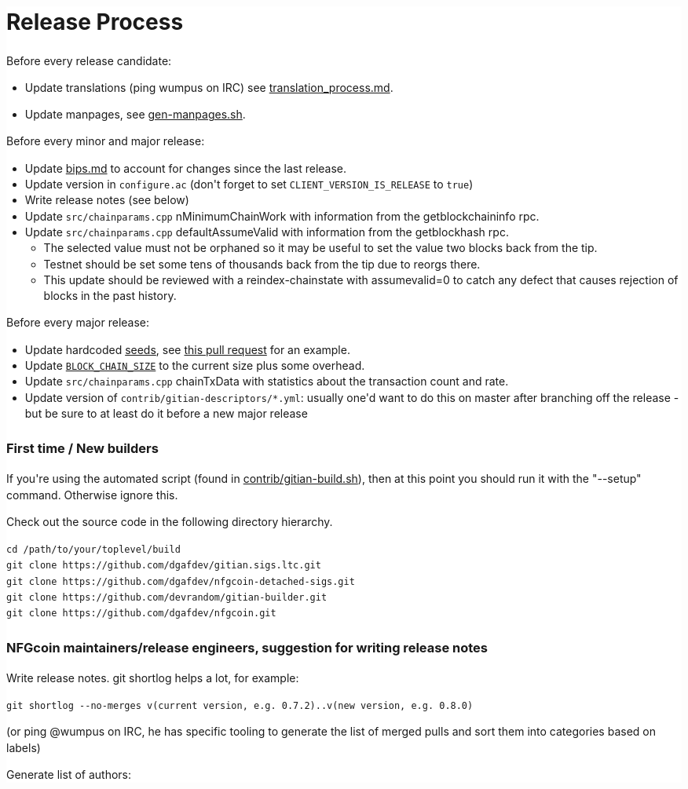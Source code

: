 Release Process
====================

Before every release candidate:

* Update translations (ping wumpus on IRC) see [translation_process.md](https://github.com/bitcoin/bitcoin/blob/master/doc/translation_process.md#synchronising-translations).

* Update manpages, see [gen-manpages.sh](https://github.com/dgafdev/nfgcoin/blob/master/contrib/devtools/README.md#gen-manpagessh).

Before every minor and major release:

* Update [bips.md](bips.md) to account for changes since the last release.
* Update version in `configure.ac` (don't forget to set `CLIENT_VERSION_IS_RELEASE` to `true`)
* Write release notes (see below)
* Update `src/chainparams.cpp` nMinimumChainWork with information from the getblockchaininfo rpc.
* Update `src/chainparams.cpp` defaultAssumeValid  with information from the getblockhash rpc.
  - The selected value must not be orphaned so it may be useful to set the value two blocks back from the tip.
  - Testnet should be set some tens of thousands back from the tip due to reorgs there.
  - This update should be reviewed with a reindex-chainstate with assumevalid=0 to catch any defect
     that causes rejection of blocks in the past history.

Before every major release:

* Update hardcoded [seeds](/contrib/seeds/README.md), see [this pull request](https://github.com/bitcoin/bitcoin/pull/7415) for an example.
* Update [`BLOCK_CHAIN_SIZE`](/src/qt/intro.cpp) to the current size plus some overhead.
* Update `src/chainparams.cpp` chainTxData with statistics about the transaction count and rate.
* Update version of `contrib/gitian-descriptors/*.yml`: usually one'd want to do this on master after branching off the release - but be sure to at least do it before a new major release

### First time / New builders

If you're using the automated script (found in [contrib/gitian-build.sh](/contrib/gitian-build.sh)), then at this point you should run it with the "--setup" command. Otherwise ignore this.

Check out the source code in the following directory hierarchy.

    cd /path/to/your/toplevel/build
    git clone https://github.com/dgafdev/gitian.sigs.ltc.git
    git clone https://github.com/dgafdev/nfgcoin-detached-sigs.git
    git clone https://github.com/devrandom/gitian-builder.git
    git clone https://github.com/dgafdev/nfgcoin.git

### NFGcoin maintainers/release engineers, suggestion for writing release notes

Write release notes. git shortlog helps a lot, for example:

    git shortlog --no-merges v(current version, e.g. 0.7.2)..v(new version, e.g. 0.8.0)

(or ping @wumpus on IRC, he has specific tooling to generate the list of merged pulls
and sort them into categories based on labels)

Generate list of authors:
